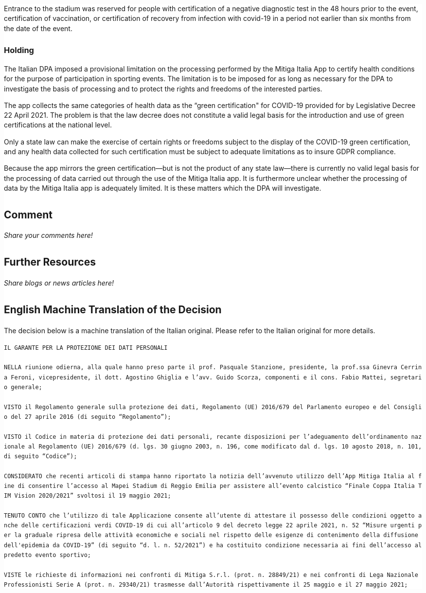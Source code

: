 Entrance to the stadium was reserved for people with certification of a negative diagnostic test in the 48 hours prior to the event, certification of vaccination, or certification of recovery from infection with covid-19 in a period not earlier than six months from the date of the event.

### Holding

The Italian DPA imposed a provisional limitation on the processing performed by the Mitiga Italia App to certify health conditions for the purpose of participation in sporting events. The limitation is to be imposed for as long as necessary for the DPA to investigate the basis of processing and to protect the rights and freedoms of the interested parties.

The app collects the same categories of health data as the “green certification" for COVID-19 provided for by Legislative Decree 22 April 2021. The problem is that the law decree does not constitute a valid legal basis for the introduction and use of green certifications at the national level.

Only a state law can make the exercise of certain rights or freedoms subject to the display of the COVID-19 green certification, and any health data collected for such certification must be subject to adequate limitations as to insure GDPR compliance.

Because the app mirrors the green certification—but is not the product of any state law—there is currently no valid legal basis for the processing of data carried out through the use of the Mitiga Italia app. It is furthermore unclear whether the processing of data by the Mitiga Italia app is adequately limited. It is these matters which the DPA will investigate.

## Comment

_Share your comments here!_

## Further Resources

_Share blogs or news articles here!_

## English Machine Translation of the Decision

The decision below is a machine translation of the Italian original. Please refer to the Italian original for more details.

```
IL GARANTE PER LA PROTEZIONE DEI DATI PERSONALI

NELLA riunione odierna, alla quale hanno preso parte il prof. Pasquale Stanzione, presidente, la prof.ssa Ginevra Cerrina Feroni, vicepresidente, il dott. Agostino Ghiglia e l’avv. Guido Scorza, componenti e il cons. Fabio Mattei, segretario generale;

VISTO il Regolamento generale sulla protezione dei dati, Regolamento (UE) 2016/679 del Parlamento europeo e del Consiglio del 27 aprile 2016 (di seguito “Regolamento”);

VISTO il Codice in materia di protezione dei dati personali, recante disposizioni per l’adeguamento dell’ordinamento nazionale al Regolamento (UE) 2016/679 (d. lgs. 30 giugno 2003, n. 196, come modificato dal d. lgs. 10 agosto 2018, n. 101, di seguito “Codice”);

CONSIDERATO che recenti articoli di stampa hanno riportato la notizia dell’avvenuto utilizzo dell’App Mitiga Italia al fine di consentire l’accesso al Mapei Stadium di Reggio Emilia per assistere all’evento calcistico “Finale Coppa Italia TIM Vision 2020/2021” svoltosi il 19 maggio 2021;

TENUTO CONTO che l’utilizzo di tale Applicazione consente all’utente di attestare il possesso delle condizioni oggetto anche delle certificazioni verdi COVID-19 di cui all’articolo 9 del decreto legge 22 aprile 2021, n. 52 “Misure urgenti per la graduale ripresa delle attività economiche e sociali nel rispetto delle esigenze di contenimento della diffusione dell'epidemia da COVID-19” (di seguito “d. l. n. 52/2021”) e ha costituito condizione necessaria ai fini dell’accesso al predetto evento sportivo;

VISTE le richieste di informazioni nei confronti di Mitiga S.r.l. (prot. n. 28849/21) e nei confronti di Lega Nazionale Professionisti Serie A (prot. n. 29340/21) trasmesse dall’Autorità rispettivamente il 25 maggio e il 27 maggio 2021;
```